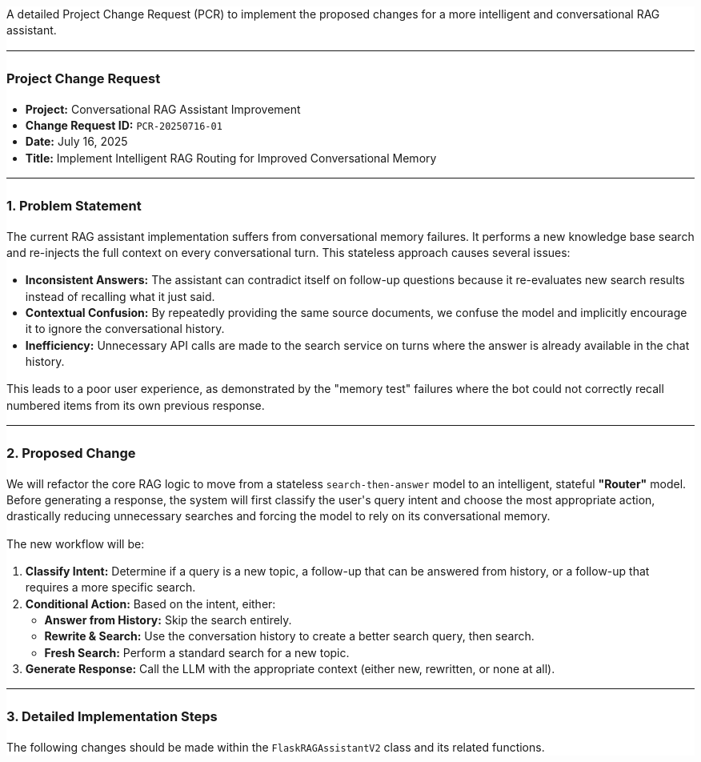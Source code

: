 A detailed Project Change Request (PCR) to implement the proposed changes for a more intelligent and conversational RAG assistant.

-----

### **Project Change Request**

  * **Project:** Conversational RAG Assistant Improvement
  * **Change Request ID:** `PCR-20250716-01`
  * **Date:** July 16, 2025
  * **Title:** Implement Intelligent RAG Routing for Improved Conversational Memory

-----

### **1. Problem Statement**

The current RAG assistant implementation suffers from conversational memory failures. It performs a new knowledge base search and re-injects the full context on every conversational turn. This stateless approach causes several issues:

  * **Inconsistent Answers:** The assistant can contradict itself on follow-up questions because it re-evaluates new search results instead of recalling what it just said.
  * **Contextual Confusion:** By repeatedly providing the same source documents, we confuse the model and implicitly encourage it to ignore the conversational history.
  * **Inefficiency:** Unnecessary API calls are made to the search service on turns where the answer is already available in the chat history.

This leads to a poor user experience, as demonstrated by the "memory test" failures where the bot could not correctly recall numbered items from its own previous response.

-----

### **2. Proposed Change**

We will refactor the core RAG logic to move from a stateless `search-then-answer` model to an intelligent, stateful **"Router"** model. Before generating a response, the system will first classify the user's query intent and choose the most appropriate action, drastically reducing unnecessary searches and forcing the model to rely on its conversational memory.

The new workflow will be:

1.  **Classify Intent:** Determine if a query is a new topic, a follow-up that can be answered from history, or a follow-up that requires a more specific search.
2.  **Conditional Action:** Based on the intent, either:
      * **Answer from History:** Skip the search entirely.
      * **Rewrite & Search:** Use the conversation history to create a better search query, then search.
      * **Fresh Search:** Perform a standard search for a new topic.
3.  **Generate Response:** Call the LLM with the appropriate context (either new, rewritten, or none at all).

-----

### **3. Detailed Implementation Steps**

The following changes should be made within the `FlaskRAGAssistantV2` class and its related functions.

